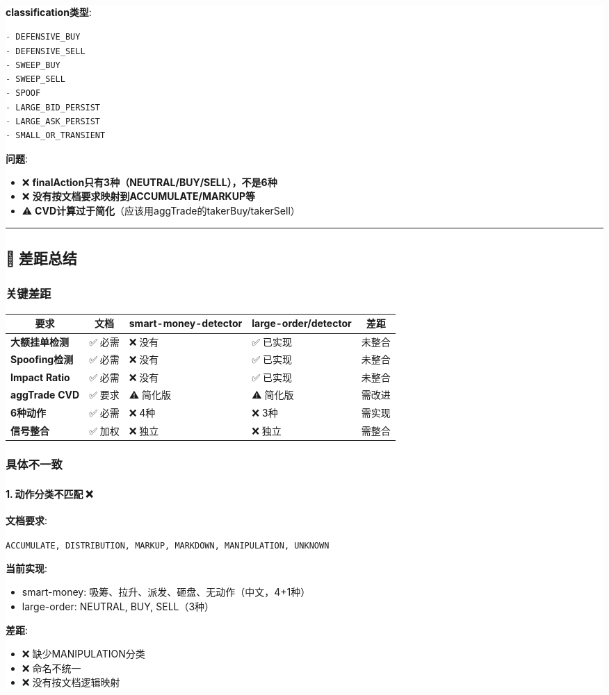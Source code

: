 **classification类型**:
```javascript
- DEFENSIVE_BUY
- DEFENSIVE_SELL
- SWEEP_BUY
- SWEEP_SELL
- SPOOF
- LARGE_BID_PERSIST
- LARGE_ASK_PERSIST
- SMALL_OR_TRANSIENT
```

**问题**:
- ❌ **finalAction只有3种（NEUTRAL/BUY/SELL），不是6种**
- ❌ **没有按文档要求映射到ACCUMULATE/MARKUP等**
- ⚠️ **CVD计算过于简化**（应该用aggTrade的takerBuy/takerSell）

---

## 🎯 差距总结

### 关键差距

| 要求 | 文档 | smart-money-detector | large-order/detector | 差距 |
|------|------|---------------------|---------------------|------|
| **大额挂单检测** | ✅ 必需 | ❌ 没有 | ✅ 已实现 | 未整合 |
| **Spoofing检测** | ✅ 必需 | ❌ 没有 | ✅ 已实现 | 未整合 |
| **Impact Ratio** | ✅ 必需 | ❌ 没有 | ✅ 已实现 | 未整合 |
| **aggTrade CVD** | ✅ 要求 | ⚠️ 简化版 | ⚠️ 简化版 | 需改进 |
| **6种动作** | ✅ 必需 | ❌ 4种 | ❌ 3种 | 需实现 |
| **信号整合** | ✅ 加权 | ❌ 独立 | ❌ 独立 | 需整合 |

### 具体不一致

#### 1. 动作分类不匹配 ❌

**文档要求**:
```
ACCUMULATE, DISTRIBUTION, MARKUP, MARKDOWN, MANIPULATION, UNKNOWN
```

**当前实现**:
- smart-money: 吸筹、拉升、派发、砸盘、无动作（中文，4+1种）
- large-order: NEUTRAL, BUY, SELL（3种）

**差距**: 
- ❌ 缺少MANIPULATION分类
- ❌ 命名不统一
- ❌ 没有按文档逻辑映射
